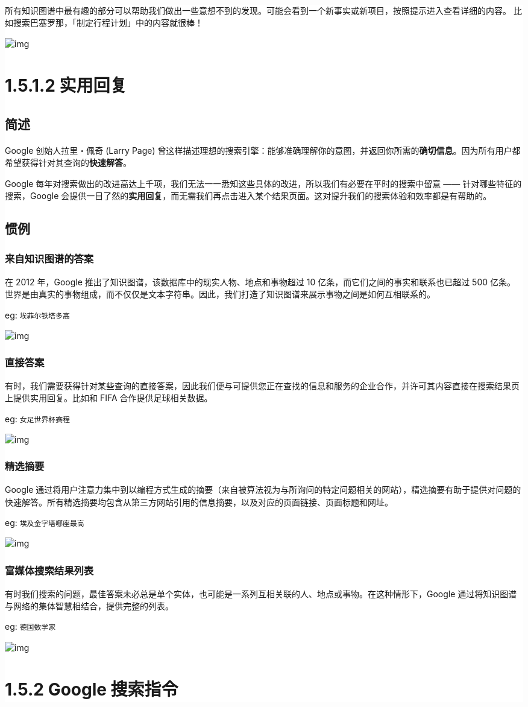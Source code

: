 所有知识图谱中最有趣的部分可以帮助我们做出一些意想不到的发现。可能会看到一个新事实或新项目，按照提示进入查看详细的内容。 比如搜索巴塞罗那，「制定行程计划」中的内容就很棒！

![img](https://course.chongbuluo.com/.gitbook/assets/image%20%2830%29.png)

# 1.5.1.2 实用回复

## 简述

Google 创始人拉里・佩奇 (Larry Page) 曾这样描述理想的搜索引擎：能够准确理解你的意图，并返回你所需的**确切信息**。因为所有用户都希望获得针对其查询的**快速解答**。

Google 每年对搜索做出的改进高达上千项，我们无法一一悉知这些具体的改进，所以我们有必要在平时的搜索中留意 —— 针对哪些特征的搜索，Google 会提供一目了然的**实用回复**，而无需我们再点击进入某个结果页面。这对提升我们的搜索体验和效率都是有帮助的。

## 惯例

### 来自知识图谱的答案

在 2012 年，Google 推出了知识图谱，该数据库中的现实人物、地点和事物超过 10 亿条，而它们之间的事实和联系也已超过 500 亿条。世界是由真实的事物组成，而不仅仅是文本字符串。因此，我们打造了知识图谱来展示事物之间是如何互相联系的。

eg: `埃菲尔铁塔多高`

![img](https://course.chongbuluo.com/.gitbook/assets/image%20%2814%29.png)

### 直接答案

有时，我们需要获得针对某些查询的直接答案，因此我们便与可提供您正在查找的信息和服务的企业合作，并许可其内容直接在搜索结果页上提供实用回复。比如和 FIFA 合作提供足球相关数据。

eg: `女足世界杯赛程`

![img](https://course.chongbuluo.com/.gitbook/assets/image%20%28215%29.png)

### 精选摘要

Google 通过将用户注意力集中到以编程方式生成的摘要（来自被算法视为与所询问的特定问题相关的网站），精选摘要有助于提供对问题的快速解答。所有精选摘要均包含从第三方网站引用的信息摘要，以及对应的页面链接、页面标题和网址。

eg: `埃及金字塔哪座最高`

![img](https://course.chongbuluo.com/.gitbook/assets/image%20%28228%29.png)

### 富媒体搜索结果列表

有时我们搜索的问题，最佳答案未必总是单个实体，也可能是一系列互相关联的人、地点或事物。在这种情形下，Google 通过将知识图谱与网络的集体智慧相结合，提供完整的列表。

eg: `德国数学家`

![img](https://course.chongbuluo.com/.gitbook/assets/image%20%2876%29.png)

# 1.5.2 Google 搜索指令
